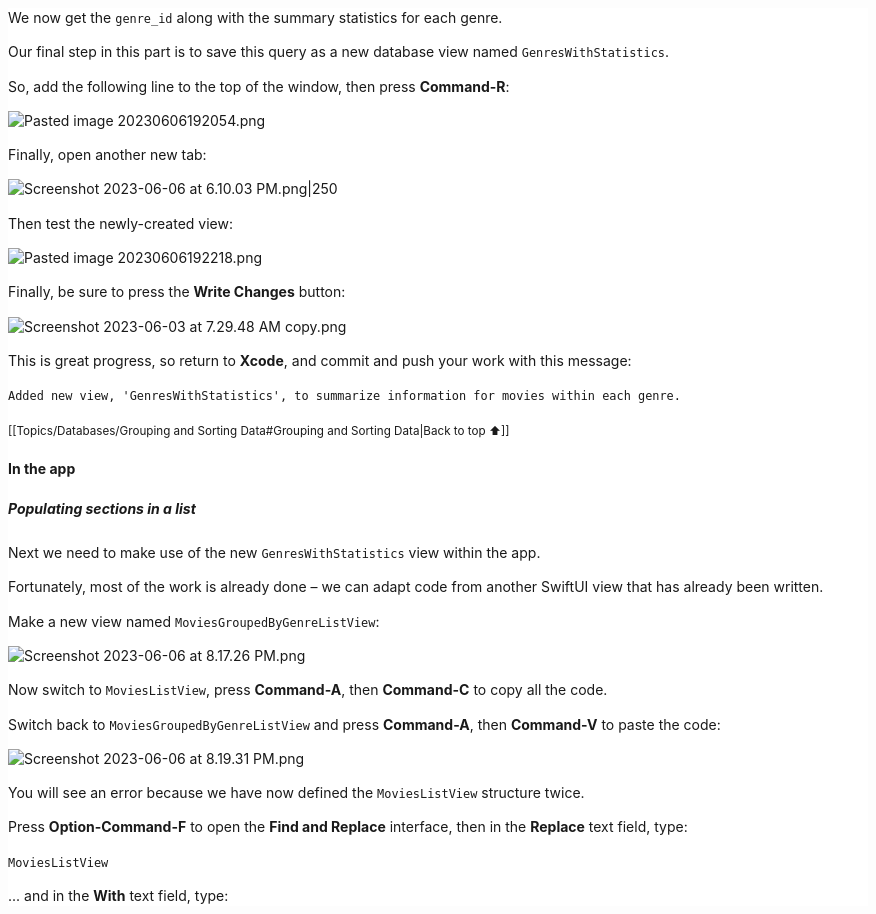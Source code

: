 We now get the `genre_id` along with the summary statistics for each genre.

Our final step in this part is to save this query as a new database view named `GenresWithStatistics`.

So, add the following line to the top of the window, then press **Command-R**:

![Pasted image 20230606192054.png](/img/user/Attachments/Pasted%20image%2020230606192054.png)

Finally, open another new tab:

![Screenshot 2023-06-06 at 6.10.03 PM.png|250](/img/user/Attachments/Screenshot%202023-06-06%20at%206.10.03%20PM.png)

Then test the newly-created view:

![Pasted image 20230606192218.png](/img/user/Attachments/Pasted%20image%2020230606192218.png)

Finally, be sure to press the **Write Changes** button:

![Screenshot 2023-06-03 at 7.29.48 AM copy.png](/img/user/Attachments/Screenshot%202023-06-03%20at%207.29.48%20AM%20copy.png)

This is great progress, so return to **Xcode**, and commit and push your work with this message:

```
Added new view, 'GenresWithStatistics', to summarize information for movies within each genre.
```

<small>[[Topics/Databases/Grouping and Sorting Data#Grouping and Sorting Data\|Back to top ⬆]]</small>

#### In the app

##### Populating sections in a list

Next we need to make use of the new `GenresWithStatistics` view within the app.

Fortunately, most of the work is already done – we can adapt code from another SwiftUI view that has already been written.

Make a new view named `MoviesGroupedByGenreListView`:

![Screenshot 2023-06-06 at 8.17.26 PM.png](/img/user/Attachments/Screenshot%202023-06-06%20at%208.17.26%20PM.png)

Now switch to `MoviesListView`, press **Command-A**, then **Command-C** to copy all the code.

Switch back to `MoviesGroupedByGenreListView` and press **Command-A**, then **Command-V** to paste the code:

![Screenshot 2023-06-06 at 8.19.31 PM.png](/img/user/Attachments/Screenshot%202023-06-06%20at%208.19.31%20PM.png)

You will see an error because we have now defined the `MoviesListView` structure twice.

Press **Option-Command-F** to open the **Find and Replace** interface, then in the **Replace** text field, type:

	MoviesListView

... and in the **With** text field, type:
